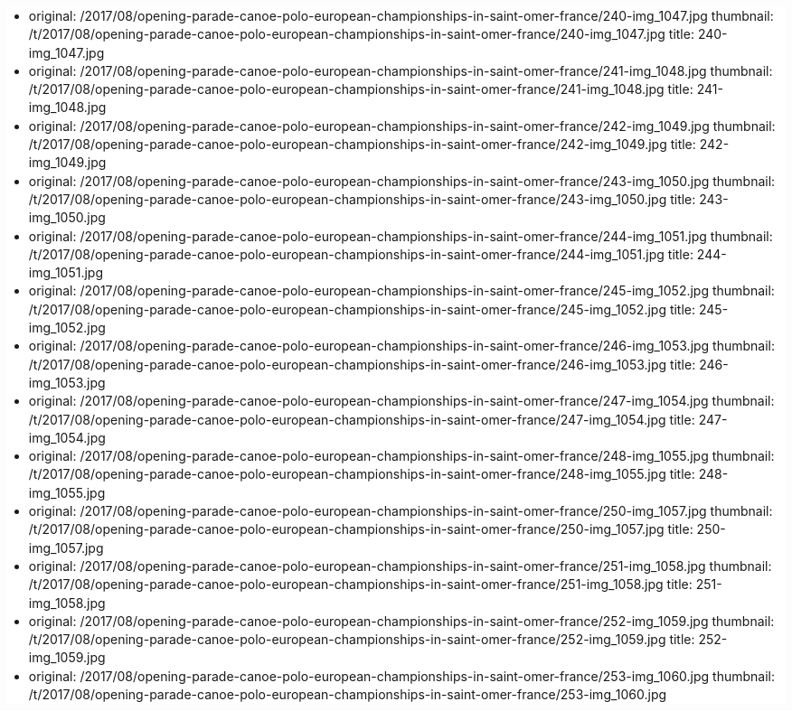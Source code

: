   - original: /2017/08/opening-parade-canoe-polo-european-championships-in-saint-omer-france/240-img_1047.jpg
    thumbnail: /t/2017/08/opening-parade-canoe-polo-european-championships-in-saint-omer-france/240-img_1047.jpg
    title: 240-img_1047.jpg
  - original: /2017/08/opening-parade-canoe-polo-european-championships-in-saint-omer-france/241-img_1048.jpg
    thumbnail: /t/2017/08/opening-parade-canoe-polo-european-championships-in-saint-omer-france/241-img_1048.jpg
    title: 241-img_1048.jpg
  - original: /2017/08/opening-parade-canoe-polo-european-championships-in-saint-omer-france/242-img_1049.jpg
    thumbnail: /t/2017/08/opening-parade-canoe-polo-european-championships-in-saint-omer-france/242-img_1049.jpg
    title: 242-img_1049.jpg
  - original: /2017/08/opening-parade-canoe-polo-european-championships-in-saint-omer-france/243-img_1050.jpg
    thumbnail: /t/2017/08/opening-parade-canoe-polo-european-championships-in-saint-omer-france/243-img_1050.jpg
    title: 243-img_1050.jpg
  - original: /2017/08/opening-parade-canoe-polo-european-championships-in-saint-omer-france/244-img_1051.jpg
    thumbnail: /t/2017/08/opening-parade-canoe-polo-european-championships-in-saint-omer-france/244-img_1051.jpg
    title: 244-img_1051.jpg
  - original: /2017/08/opening-parade-canoe-polo-european-championships-in-saint-omer-france/245-img_1052.jpg
    thumbnail: /t/2017/08/opening-parade-canoe-polo-european-championships-in-saint-omer-france/245-img_1052.jpg
    title: 245-img_1052.jpg
  - original: /2017/08/opening-parade-canoe-polo-european-championships-in-saint-omer-france/246-img_1053.jpg
    thumbnail: /t/2017/08/opening-parade-canoe-polo-european-championships-in-saint-omer-france/246-img_1053.jpg
    title: 246-img_1053.jpg
  - original: /2017/08/opening-parade-canoe-polo-european-championships-in-saint-omer-france/247-img_1054.jpg
    thumbnail: /t/2017/08/opening-parade-canoe-polo-european-championships-in-saint-omer-france/247-img_1054.jpg
    title: 247-img_1054.jpg
  - original: /2017/08/opening-parade-canoe-polo-european-championships-in-saint-omer-france/248-img_1055.jpg
    thumbnail: /t/2017/08/opening-parade-canoe-polo-european-championships-in-saint-omer-france/248-img_1055.jpg
    title: 248-img_1055.jpg
  - original: /2017/08/opening-parade-canoe-polo-european-championships-in-saint-omer-france/250-img_1057.jpg
    thumbnail: /t/2017/08/opening-parade-canoe-polo-european-championships-in-saint-omer-france/250-img_1057.jpg
    title: 250-img_1057.jpg
  - original: /2017/08/opening-parade-canoe-polo-european-championships-in-saint-omer-france/251-img_1058.jpg
    thumbnail: /t/2017/08/opening-parade-canoe-polo-european-championships-in-saint-omer-france/251-img_1058.jpg
    title: 251-img_1058.jpg
  - original: /2017/08/opening-parade-canoe-polo-european-championships-in-saint-omer-france/252-img_1059.jpg
    thumbnail: /t/2017/08/opening-parade-canoe-polo-european-championships-in-saint-omer-france/252-img_1059.jpg
    title: 252-img_1059.jpg
  - original: /2017/08/opening-parade-canoe-polo-european-championships-in-saint-omer-france/253-img_1060.jpg
    thumbnail: /t/2017/08/opening-parade-canoe-polo-european-championships-in-saint-omer-france/253-img_1060.jpg